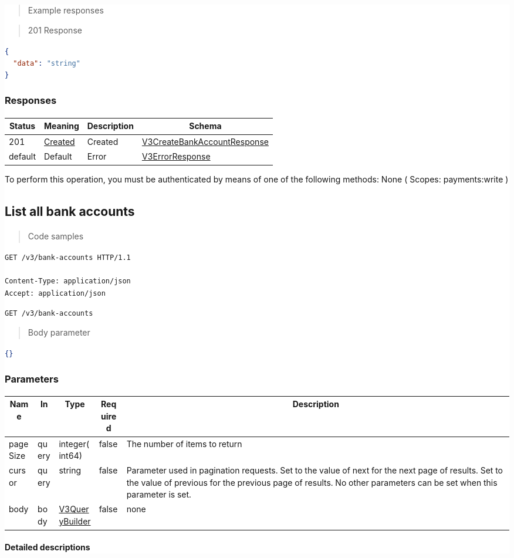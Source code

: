 > Example responses

> 201 Response

```json
{
  "data": "string"
}
```

<h3 id="create-a-formance-bank-account-object.-this-object-will-not-be-forwarded-to-the-connector-until-you-called-the-forwardbankaccount-method.
-responses">Responses</h3>

|Status|Meaning|Description|Schema|
|---|---|---|---|
|201|[Created](https://tools.ietf.org/html/rfc7231#section-6.3.2)|Created|[V3CreateBankAccountResponse](#schemav3createbankaccountresponse)|
|default|Default|Error|[V3ErrorResponse](#schemav3errorresponse)|

<aside class="warning">
To perform this operation, you must be authenticated by means of one of the following methods:
None ( Scopes: payments:write )
</aside>

## List all bank accounts

<a id="opIdv3ListBankAccounts"></a>

> Code samples

```http
GET /v3/bank-accounts HTTP/1.1

Content-Type: application/json
Accept: application/json

```

`GET /v3/bank-accounts`

> Body parameter

```json
{}
```

<h3 id="list-all-bank-accounts-parameters">Parameters</h3>

|Name|In|Type|Required|Description|
|---|---|---|---|---|
|pageSize|query|integer(int64)|false|The number of items to return|
|cursor|query|string|false|Parameter used in pagination requests. Set to the value of next for the next page of results. Set to the value of previous for the previous page of results. No other parameters can be set when this parameter is set.|
|body|body|[V3QueryBuilder](#schemav3querybuilder)|false|none|

#### Detailed descriptions
